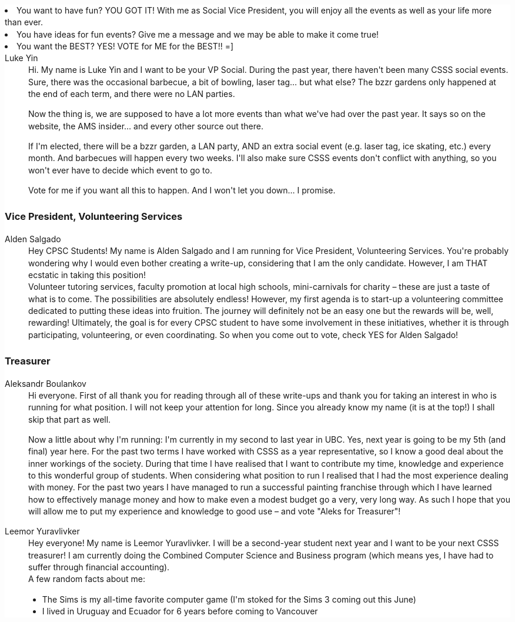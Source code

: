 <li>You want to have fun? YOU GOT IT! With me as Social Vice President, you will enjoy all the events as well as your life more than ever.</li>
<li>You have ideas for fun events? Give me a message and we may be able to make it come true!</li>
<li>You want the BEST? YES! VOTE for ME for the BEST!! =]</li>
</ul>
</dd>
<dt>Luke Yin</dt>
<dd>
Hi. My name is Luke Yin and I want to be your VP Social. During the past year, there haven&apos;t been  many CSSS social events. Sure, there was the occasional barbecue, a bit of bowling, laser tag&#x2026; but what else? The bzzr gardens only happened at the end of each term, and  there were no LAN parties.<p></p>
<p>Now the thing is, we are supposed to have a lot more events than what we&apos;ve had over the past year. It says so on the website, the AMS insider&#x2026; and every other source out there.</p>
<p>If I&apos;m elected, there will be a bzzr garden, a LAN party, AND an extra social event (e.g. laser tag, ice skating, etc.) every month. And barbecues will happen every two weeks. I&apos;ll also make sure CSSS events don&apos;t conflict with anything, so you won&apos;t ever have to decide which event to go to.</p>
<p>Vote for me if you want all this to happen. And I won&apos;t let you down&#x2026; I promise.<br>
</p></dd>
</dl>
<h3>Vice President, Volunteering Services</h3>
<dl>
<dt>Alden Salgado</dt>
<dd>
Hey CPSC Students! My name is Alden Salgado and I am running for Vice President, Volunteering Services. You&apos;re probably wondering why I would even bother creating a write-up, considering that I am the only candidate. However, I am THAT ecstatic in taking this position!<br>
Volunteer tutoring services, faculty promotion at local high schools, mini-carnivals for charity &#x2013; these are just a taste of what is to come. The possibilities are absolutely endless! However, my first agenda is to start-up a volunteering committee dedicated to putting these ideas into fruition. The journey will definitely not be an easy one but the rewards will be, well, rewarding! Ultimately, the goal is for every CPSC student to have some involvement in these initiatives, whether it is through participating, volunteering, or even coordinating. So when you come out to vote, check YES for Alden Salgado!<br>
</dd>
</dl>
<h3>Treasurer</h3>
<dl>
<dt>Aleksandr Boulankov</dt>
<dd>
Hi everyone. First of all thank you for reading through all of these write-ups and thank you for taking an interest in who is running for what position. I will not keep your attention for long. Since you already know my name (it is at the top!) I shall skip that part as well.<p></p>
<p>Now a little about why I&apos;m running: I&apos;m currently in my second to last year in UBC. Yes, next year is going to be my 5th (and final) year here. For the past two terms I have worked with CSSS as a year representative, so I know a good deal about the inner workings of the society. During that time I have realised that I want to contribute my time, knowledge and experience to this wonderful group of students. When considering what position to run I realised that I had the most experience dealing with money. For the past two years I have managed to run a successful painting franchise through which I have learned how to effectively manage money and how to make even a modest budget go a very, very long way. As such I hope that you will allow me to put my experience and knowledge to good use &#x2013; and vote &quot;Aleks for Treasurer&quot;!<br>
</p></dd>
<dt>Leemor Yuravlivker</dt>
<dd>
Hey everyone! My name is Leemor Yuravlivker. I will be a second-year student next year and I want to be your next CSSS treasurer! I am currently doing the Combined Computer Science and Business program (which means yes, I have had to suffer through financial accounting).<br>
A few random facts about me:<p></p>
<ul>
<li>The Sims is my all-time favorite computer game (I&apos;m stoked for the Sims 3 coming out this June)</li>
<li>I lived in Uruguay and Ecuador for 6 years before coming to Vancouver</li>